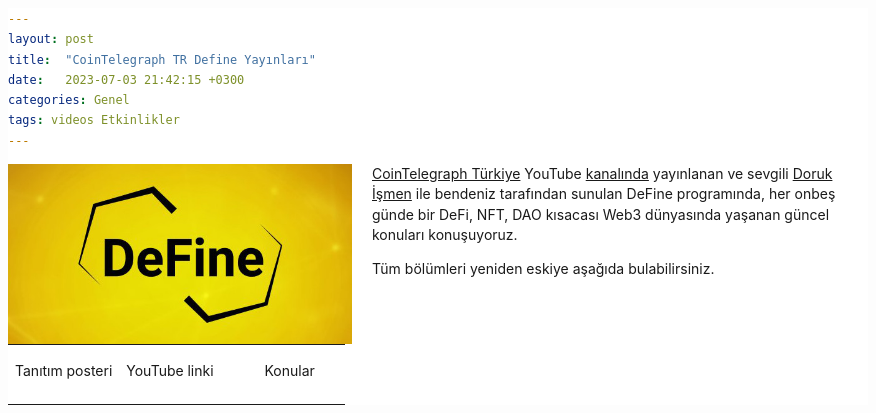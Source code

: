 ```yaml
---
layout: post
title:  "CoinTelegraph TR Define Yayınları"
date:   2023-07-03 21:42:15 +0300
categories: Genel
tags: videos Etkinlikler
---
```


<img align="left" src="/assets/define_logo.jpg" style="width:40%; padding-right:20px"> [CoinTelegraph Türkiye](https://tr.cointelegraph.com/) YouTube [kanalında](https://www.youtube.com/channel/UCA5gkdX4wbUVwCBombVkdZQ) yayınlanan ve sevgili [Doruk İşmen](https://twitter.com/dorukismen) ile bendeniz tarafından sunulan DeFine programında, her onbeş günde bir DeFi, NFT, DAO kısacası Web3 dünyasında yaşanan güncel konuları konuşuyoruz. 

Tüm bölümleri yeniden eskiye aşağıda bulabilirsiniz. 

&nbsp;

<table>
<tr>
<td>
<p>
Tanıtım posteri
</p></td>
<td>
<p>
YouTube linki
</p></td>
<td>
<p>
Konular
</p></td>
</tr>

<tr>
<td style="width:33%">